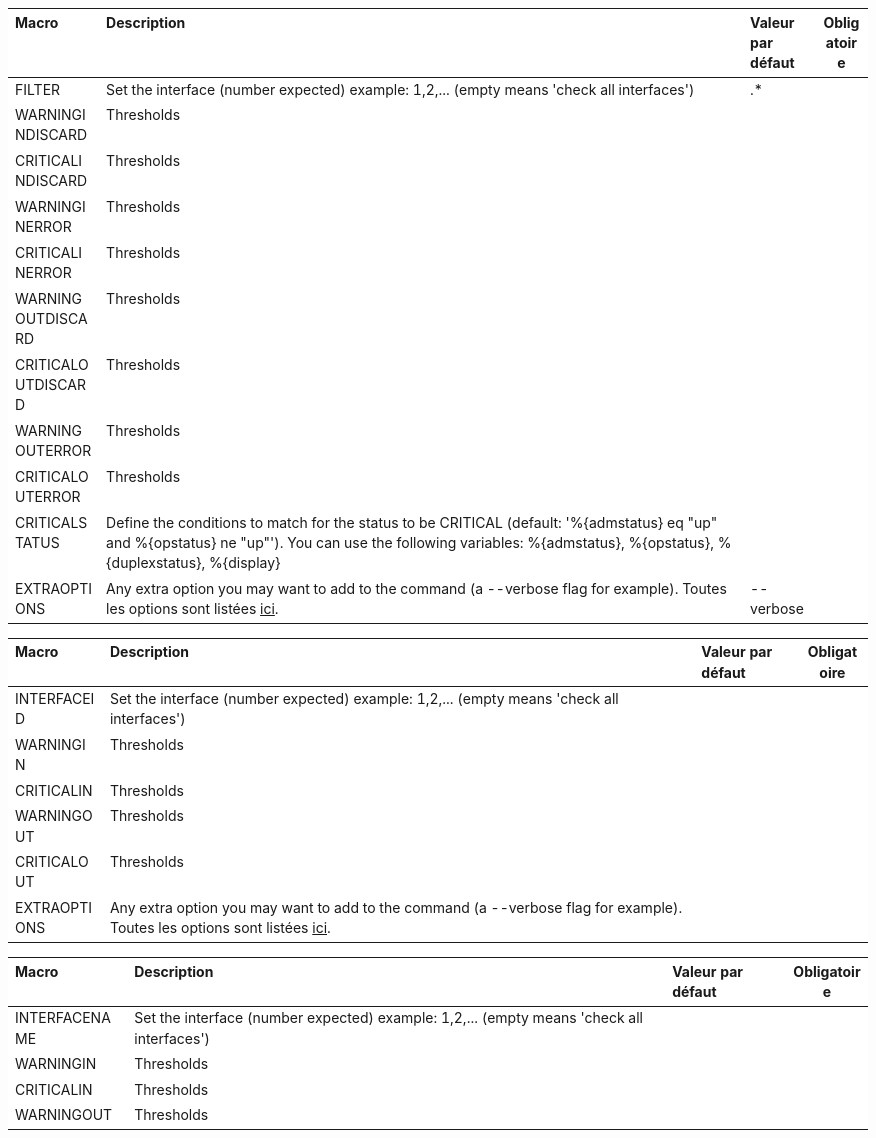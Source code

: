 </TabItem>
<TabItem value="Packet-Errors-Global" label="Packet-Errors-Global">

| Macro              | Description                                                                                                                                                                                                         | Valeur par défaut | Obligatoire |
|:-------------------|:--------------------------------------------------------------------------------------------------------------------------------------------------------------------------------------------------------------------|:------------------|:-----------:|
| FILTER             | Set the interface (number expected) example: 1,2,... (empty means 'check all interfaces')                                                                                                                           | .*                |             |
| WARNINGINDISCARD   | Thresholds                                                                                                                                                                                                          |                   |             |
| CRITICALINDISCARD  | Thresholds                                                                                                                                                                                                          |                   |             |
| WARNINGINERROR     | Thresholds                                                                                                                                                                                                          |                   |             |
| CRITICALINERROR    | Thresholds                                                                                                                                                                                                          |                   |             |
| WARNINGOUTDISCARD  | Thresholds                                                                                                                                                                                                          |                   |             |
| CRITICALOUTDISCARD | Thresholds                                                                                                                                                                                                          |                   |             |
| WARNINGOUTERROR    | Thresholds                                                                                                                                                                                                          |                   |             |
| CRITICALOUTERROR   | Thresholds                                                                                                                                                                                                          |                   |             |
| CRITICALSTATUS     | Define the conditions to match for the status to be CRITICAL (default: '%\{admstatus\} eq "up" and %\{opstatus\} ne "up"'). You can use the following variables: %\{admstatus\}, %\{opstatus\}, %\{duplexstatus\}, %\{display\} |                   |             |
| EXTRAOPTIONS       | Any extra option you may want to add to the command (a --verbose flag for example). Toutes les options sont listées [ici](#options-disponibles).                                                                                                                  | --verbose         |             |

</TabItem>
<TabItem value="Traffic-Generic-ID" label="Traffic-Generic-ID">

| Macro        | Description                                                                                        | Valeur par défaut | Obligatoire |
|:-------------|:---------------------------------------------------------------------------------------------------|:------------------|:-----------:|
| INTERFACEID  | Set the interface (number expected) example: 1,2,... (empty means 'check all interfaces')          |                   |             |
| WARNINGIN    | Thresholds                                                                                         |                   |             |
| CRITICALIN   | Thresholds                                                                                         |                   |             |
| WARNINGOUT   | Thresholds                                                                                         |                   |             |
| CRITICALOUT  | Thresholds                                                                                         |                   |             |
| EXTRAOPTIONS | Any extra option you may want to add to the command (a --verbose flag for example). Toutes les options sont listées [ici](#options-disponibles). |                   |             |

</TabItem>
<TabItem value="Traffic-Generic-Name" label="Traffic-Generic-Name">

| Macro         | Description                                                                                        | Valeur par défaut | Obligatoire |
|:--------------|:---------------------------------------------------------------------------------------------------|:------------------|:-----------:|
| INTERFACENAME | Set the interface (number expected) example: 1,2,... (empty means 'check all interfaces')          |                   |             |
| WARNINGIN     | Thresholds                                                                                         |                   |             |
| CRITICALIN    | Thresholds                                                                                         |                   |             |
| WARNINGOUT    | Thresholds                                                                                         |                   |             |
